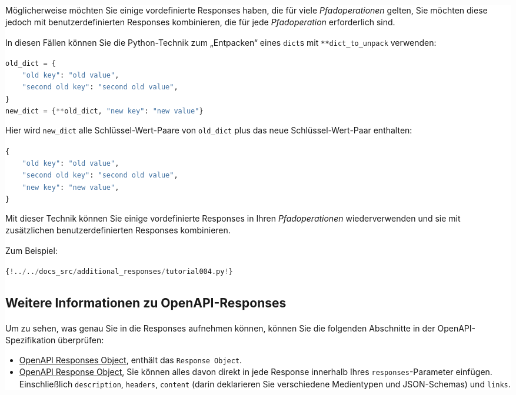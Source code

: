 Möglicherweise möchten Sie einige vordefinierte Responses haben, die für viele *Pfadoperationen* gelten, Sie möchten diese jedoch mit benutzerdefinierten Responses kombinieren, die für jede *Pfadoperation* erforderlich sind.

In diesen Fällen können Sie die Python-Technik zum „Entpacken“ eines `dict`s mit `**dict_to_unpack` verwenden:

```Python
old_dict = {
    "old key": "old value",
    "second old key": "second old value",
}
new_dict = {**old_dict, "new key": "new value"}
```

Hier wird `new_dict` alle Schlüssel-Wert-Paare von `old_dict` plus das neue Schlüssel-Wert-Paar enthalten:

```Python
{
    "old key": "old value",
    "second old key": "second old value",
    "new key": "new value",
}
```

Mit dieser Technik können Sie einige vordefinierte Responses in Ihren *Pfadoperationen* wiederverwenden und sie mit zusätzlichen benutzerdefinierten Responses kombinieren.

Zum Beispiel:

```Python hl_lines="13-17  26"
{!../../docs_src/additional_responses/tutorial004.py!}
```

## Weitere Informationen zu OpenAPI-Responses

Um zu sehen, was genau Sie in die Responses aufnehmen können, können Sie die folgenden Abschnitte in der OpenAPI-Spezifikation überprüfen:

* <a href="https://github.com/OAI/OpenAPI-Specification/blob/master/versions/3.1.0.md#responsesObject" class="external-link" target="_blank">OpenAPI Responses Object</a>, enthält das `Response Object`.
* <a href="https://github.com/OAI/OpenAPI-Specification/blob/master/versions/3.1.0.md#responseObject" class="external-link" target="_blank">OpenAPI Response Object</a>, Sie können alles davon direkt in jede Response innerhalb Ihres `responses`-Parameter einfügen. Einschließlich `description`, `headers`, `content` (darin deklarieren Sie verschiedene Medientypen und JSON-Schemas) und `links`.
